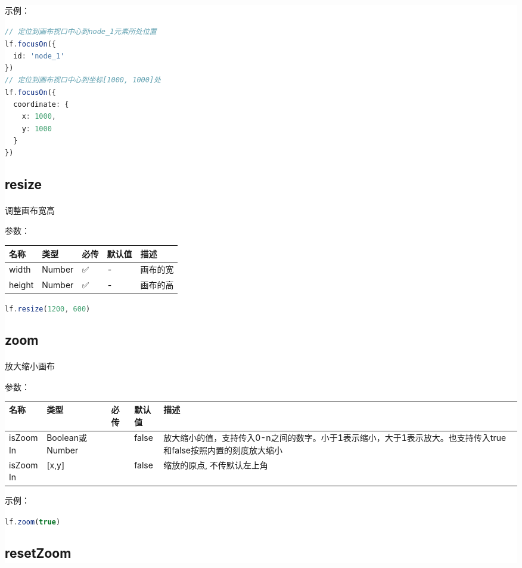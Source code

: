 示例：

```ts
// 定位到画布视口中心到node_1元素所处位置
lf.focusOn({
  id: 'node_1'
})
// 定位到画布视口中心到坐标[1000, 1000]处
lf.focusOn({
  coordinate: {
    x: 1000,
    y: 1000
  }
})
```
## resize

调整画布宽高

参数：

| 名称 | 类型 | 必传 | 默认值 | 描述 |
| :- | :- | :- | :- | :- |
| width | Number | ✅ | - | 画布的宽 |
| height | Number | ✅ | - | 画布的高 |

```js
lf.resize(1200, 600)
```


## zoom

放大缩小画布

参数：

| 名称 | 类型 | 必传 | 默认值 | 描述 |
| :- | :- | :- | :- | :- |
| isZoomIn | Boolean或Number | | false | 放大缩小的值，支持传入0-n之间的数字。小于1表示缩小，大于1表示放大。也支持传入true和false按照内置的刻度放大缩小 |
| isZoomIn | [x,y] | | false | 缩放的原点, 不传默认左上角 |

示例：

```js
lf.zoom(true)
```

## resetZoom


  [key: any]: any;